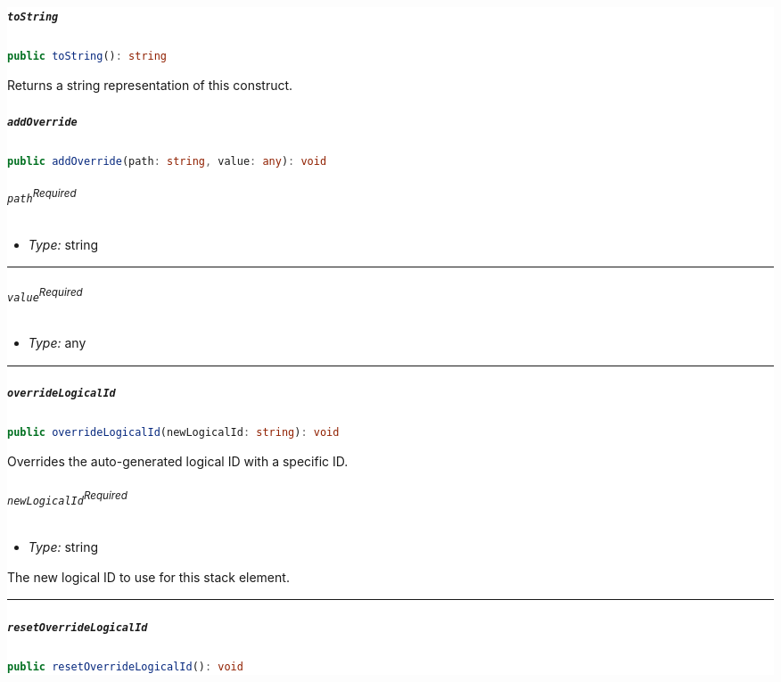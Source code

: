 
##### `toString` <a name="toString" id="@cdktf/provider-opentelekomcloud.kmsGrantV1.KmsGrantV1.toString"></a>

```typescript
public toString(): string
```

Returns a string representation of this construct.

##### `addOverride` <a name="addOverride" id="@cdktf/provider-opentelekomcloud.kmsGrantV1.KmsGrantV1.addOverride"></a>

```typescript
public addOverride(path: string, value: any): void
```

###### `path`<sup>Required</sup> <a name="path" id="@cdktf/provider-opentelekomcloud.kmsGrantV1.KmsGrantV1.addOverride.parameter.path"></a>

- *Type:* string

---

###### `value`<sup>Required</sup> <a name="value" id="@cdktf/provider-opentelekomcloud.kmsGrantV1.KmsGrantV1.addOverride.parameter.value"></a>

- *Type:* any

---

##### `overrideLogicalId` <a name="overrideLogicalId" id="@cdktf/provider-opentelekomcloud.kmsGrantV1.KmsGrantV1.overrideLogicalId"></a>

```typescript
public overrideLogicalId(newLogicalId: string): void
```

Overrides the auto-generated logical ID with a specific ID.

###### `newLogicalId`<sup>Required</sup> <a name="newLogicalId" id="@cdktf/provider-opentelekomcloud.kmsGrantV1.KmsGrantV1.overrideLogicalId.parameter.newLogicalId"></a>

- *Type:* string

The new logical ID to use for this stack element.

---

##### `resetOverrideLogicalId` <a name="resetOverrideLogicalId" id="@cdktf/provider-opentelekomcloud.kmsGrantV1.KmsGrantV1.resetOverrideLogicalId"></a>

```typescript
public resetOverrideLogicalId(): void
```
